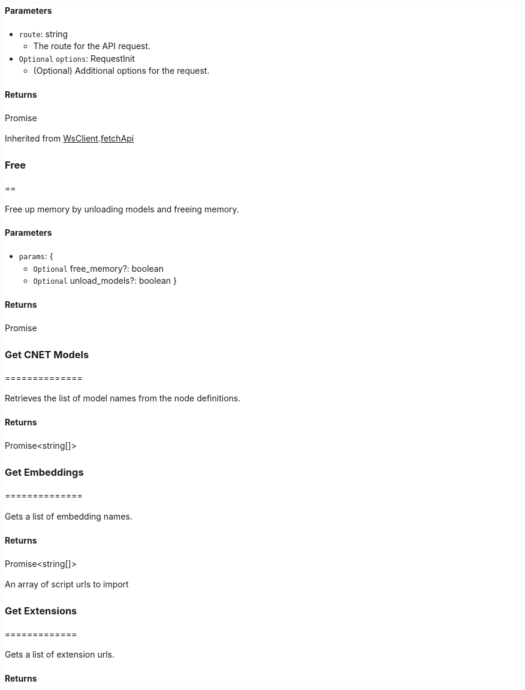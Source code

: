 #### Parameters

* `route`: string
	+ The route for the API request.
* `Optional` `options`: RequestInit
	+ (Optional) Additional options for the request.

#### Returns

Promise<Response>

Inherited from [WsClient](WsClient.html).[fetchApi](WsClient.html#fetchApi)

### Free
==

Free up memory by unloading models and freeing memory.

#### Parameters

* `params`: {   
  + `Optional` free_memory?: boolean
  + `Optional` unload_models?: boolean
}

#### Returns

Promise<void>

### Get CNET Models
==============

Retrieves the list of model names from the node definitions.

#### Returns

Promise<string[]>

### Get Embeddings
==============

Gets a list of embedding names.

#### Returns

Promise<string[]>

An array of script urls to import

### Get Extensions
=============

Gets a list of extension urls.

#### Returns
